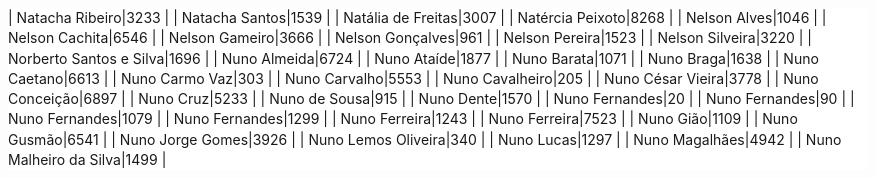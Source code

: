| Natacha Ribeiro|3233 |
| Natacha Santos|1539 |
| Natália de Freitas|3007 |
| Natércia Peixoto|8268 |
| Nelson Alves|1046 |
| Nelson Cachita|6546 |
| Nelson Gameiro|3666 |
| Nelson Gonçalves|961 |
| Nelson Pereira|1523 |
| Nelson Silveira|3220 |
| Norberto Santos e Silva|1696 |
| Nuno Almeida|6724 |
| Nuno Ataíde|1877 |
| Nuno Barata|1071 |
| Nuno Braga|1638 |
| Nuno Caetano|6613 |
| Nuno Carmo Vaz|303 |
| Nuno Carvalho|5553 |
| Nuno Cavalheiro|205 |
| Nuno César Vieira|3778 |
| Nuno Conceição|6897 |
| Nuno Cruz|5233 |
| Nuno de Sousa|915 |
| Nuno Dente|1570 |
| Nuno Fernandes|20 |
| Nuno Fernandes|90 |
| Nuno Fernandes|1079 |
| Nuno Fernandes|1299 |
| Nuno Ferreira|1243 |
| Nuno Ferreira|7523 |
| Nuno Gião|1109 |
| Nuno Gusmão|6541 |
| Nuno Jorge Gomes|3926 |
| Nuno Lemos Oliveira|340 |
| Nuno Lucas|1297 |
| Nuno Magalhães|4942 |
| Nuno Malheiro da Silva|1499 |
